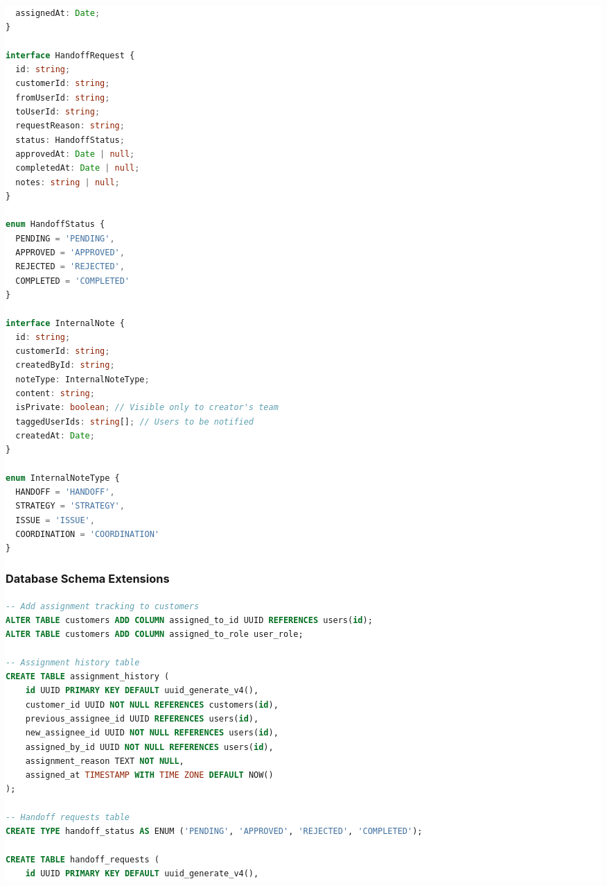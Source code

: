 ```typescript
  assignedAt: Date;
}

interface HandoffRequest {
  id: string;
  customerId: string;
  fromUserId: string;
  toUserId: string;
  requestReason: string;
  status: HandoffStatus;
  approvedAt: Date | null;
  completedAt: Date | null;
  notes: string | null;
}

enum HandoffStatus {
  PENDING = 'PENDING',
  APPROVED = 'APPROVED',
  REJECTED = 'REJECTED',
  COMPLETED = 'COMPLETED'
}

interface InternalNote {
  id: string;
  customerId: string;
  createdById: string;
  noteType: InternalNoteType;
  content: string;
  isPrivate: boolean; // Visible only to creator's team
  taggedUserIds: string[]; // Users to be notified
  createdAt: Date;
}

enum InternalNoteType {
  HANDOFF = 'HANDOFF',
  STRATEGY = 'STRATEGY',
  ISSUE = 'ISSUE',
  COORDINATION = 'COORDINATION'
}
```

### Database Schema Extensions
```sql
-- Add assignment tracking to customers
ALTER TABLE customers ADD COLUMN assigned_to_id UUID REFERENCES users(id);
ALTER TABLE customers ADD COLUMN assigned_to_role user_role;

-- Assignment history table
CREATE TABLE assignment_history (
    id UUID PRIMARY KEY DEFAULT uuid_generate_v4(),
    customer_id UUID NOT NULL REFERENCES customers(id),
    previous_assignee_id UUID REFERENCES users(id),
    new_assignee_id UUID NOT NULL REFERENCES users(id),
    assigned_by_id UUID NOT NULL REFERENCES users(id),
    assignment_reason TEXT NOT NULL,
    assigned_at TIMESTAMP WITH TIME ZONE DEFAULT NOW()
);

-- Handoff requests table
CREATE TYPE handoff_status AS ENUM ('PENDING', 'APPROVED', 'REJECTED', 'COMPLETED');

CREATE TABLE handoff_requests (
    id UUID PRIMARY KEY DEFAULT uuid_generate_v4(),
```